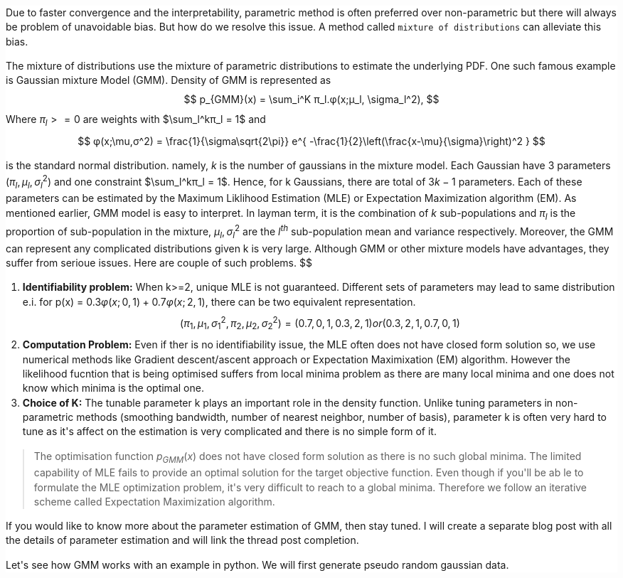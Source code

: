 Due to faster convergence and the interpretability, parametric method is often preferred over non-parametric but there will always be problem of unavoidable bias. But how do we resolve this issue. A method called `mixture of distributions` can alleviate this bias. 

The mixture of distributions use the mixture of parametric distributions to estimate the underlying PDF. One such famous example is Gaussian mixture Model (GMM). Density of GMM is represented as 
$$
p_{GMM}(x) =  \sum_i^K π_l.φ(x;μ_l, \sigma_l^2),
$$
Where $π_l >=0$ are weights with $\sum_l^kπ_l = 1$ and
$$
φ(x;\mu,σ^2) = \frac{1}{\sigma\sqrt{2\pi}} e^{ -\frac{1}{2}\left(\frac{x-\mu}{\sigma}\right)^2 }
$$

is the standard normal distribution. namely, $k$ is the number of gaussians in the mixture model. Each Gaussian have 3 parameters $(\pi_l, \mu_l, \sigma_l^2)$ and one constraint $\sum_l^kπ_l = 1$. Hence, for k Gaussians, there are total of $3k-1$ parameters. Each of these parameters can be estimated by the Maximum Liklihood Estimation (MLE) or Expectation Maximization algorithm (EM). As mentioned earlier, GMM model is easy to interpret. In layman term, it is the combination of $k$ sub-populations and $\pi_l$ is the proportion of sub-population in the mixture, $\mu_l,\sigma_l^2$ are the   $l^{th}$ sub-population mean and variance respectively. Moreover, the GMM can represent any complicated distributions given k is very large. Although GMM or other mixture models have advantages, they suffer from serioue issues. Here are couple of such problems.
$$
1. __Identifiability problem:__ When k>=2, unique MLE is not guaranteed. Different sets of parameters may lead to same distribution e.i. for p(x) =  $0.3φ(x; 0,1)+0.7φ(x;2, 1)$, there can be two equivalent representation.
$$
(π_1,μ_1,σ_1^2,π_2,μ_2,σ_2^2) = (0.7,0,1,0.3,2,1) or (0.3, 2, 1, 0.7, 0,1)
$$
2. __Computation Problem:__ Even if ther is no identifiability issue, the MLE often does not have closed form solution so, we use numerical methods like Gradient descent/ascent approach or Expectation Maximixation (EM) algorithm. However the likelihood fucntion that is being optimised suffers from local minima problem as there are many local minima and one does not know which minima is the optimal one.
3. __Choice of K:__ The tunable parameter k plays an important role in the density function. Unlike tuning parameters in non-parametric methods (smoothing bandwidth, number of nearest neighbor, number of basis), parameter k is often very hard to tune as it's affect on the estimation is very complicated and there is no simple form of it.

> The optimisation function $p_{GMM}(x)$ does not have closed form solution as there is no such global minima. The limited capability of MLE fails to provide an optimal solution for the target objective function. Even though if you'll be ab le to formulate the MLE optimization problem, it's very difficult to reach to a global minima. Therefore we follow an iterative scheme called Expectation Maximization algorithm.

If you would like to know more about the parameter estimation of GMM, then stay tuned. I will create a separate blog post with all the details of parameter estimation and will link the thread post completion.

Let's see how GMM works with an example in python. We will first generate pseudo random gaussian data.

